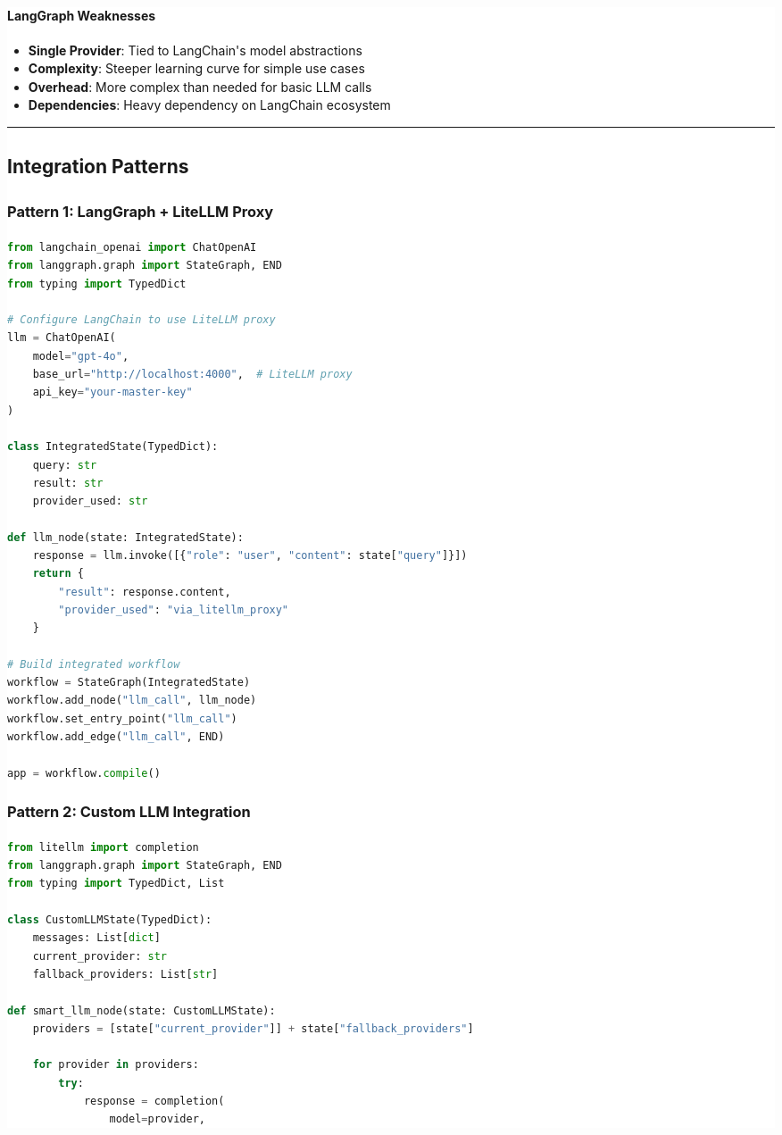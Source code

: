 #### LangGraph Weaknesses
- **Single Provider**: Tied to LangChain's model abstractions
- **Complexity**: Steeper learning curve for simple use cases
- **Overhead**: More complex than needed for basic LLM calls
- **Dependencies**: Heavy dependency on LangChain ecosystem

---

## Integration Patterns

### Pattern 1: LangGraph + LiteLLM Proxy

```python
from langchain_openai import ChatOpenAI
from langgraph.graph import StateGraph, END
from typing import TypedDict

# Configure LangChain to use LiteLLM proxy
llm = ChatOpenAI(
    model="gpt-4o",
    base_url="http://localhost:4000",  # LiteLLM proxy
    api_key="your-master-key"
)

class IntegratedState(TypedDict):
    query: str
    result: str
    provider_used: str

def llm_node(state: IntegratedState):
    response = llm.invoke([{"role": "user", "content": state["query"]}])
    return {
        "result": response.content,
        "provider_used": "via_litellm_proxy"
    }

# Build integrated workflow
workflow = StateGraph(IntegratedState)
workflow.add_node("llm_call", llm_node)
workflow.set_entry_point("llm_call")
workflow.add_edge("llm_call", END)

app = workflow.compile()
```

### Pattern 2: Custom LLM Integration

```python
from litellm import completion
from langgraph.graph import StateGraph, END
from typing import TypedDict, List

class CustomLLMState(TypedDict):
    messages: List[dict]
    current_provider: str
    fallback_providers: List[str]

def smart_llm_node(state: CustomLLMState):
    providers = [state["current_provider"]] + state["fallback_providers"]
    
    for provider in providers:
        try:
            response = completion(
                model=provider,
```